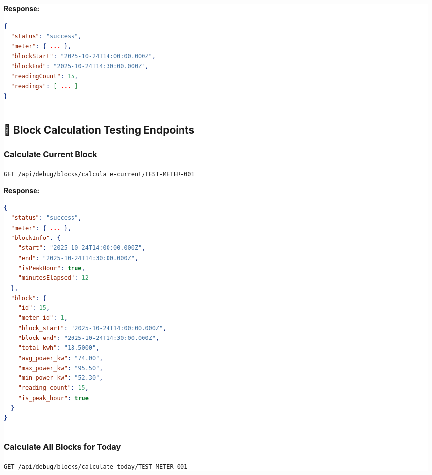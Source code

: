 **Response:**
```json
{
  "status": "success",
  "meter": { ... },
  "blockStart": "2025-10-24T14:00:00.000Z",
  "blockEnd": "2025-10-24T14:30:00.000Z",
  "readingCount": 15,
  "readings": [ ... ]
}
```

---

## 🧮 Block Calculation Testing Endpoints

### Calculate Current Block
```bash
GET /api/debug/blocks/calculate-current/TEST-METER-001
```

**Response:**
```json
{
  "status": "success",
  "meter": { ... },
  "blockInfo": {
    "start": "2025-10-24T14:00:00.000Z",
    "end": "2025-10-24T14:30:00.000Z",
    "isPeakHour": true,
    "minutesElapsed": 12
  },
  "block": {
    "id": 15,
    "meter_id": 1,
    "block_start": "2025-10-24T14:00:00.000Z",
    "block_end": "2025-10-24T14:30:00.000Z",
    "total_kwh": "18.5000",
    "avg_power_kw": "74.00",
    "max_power_kw": "95.50",
    "min_power_kw": "52.30",
    "reading_count": 15,
    "is_peak_hour": true
  }
}
```

---

### Calculate All Blocks for Today
```bash
GET /api/debug/blocks/calculate-today/TEST-METER-001
```
